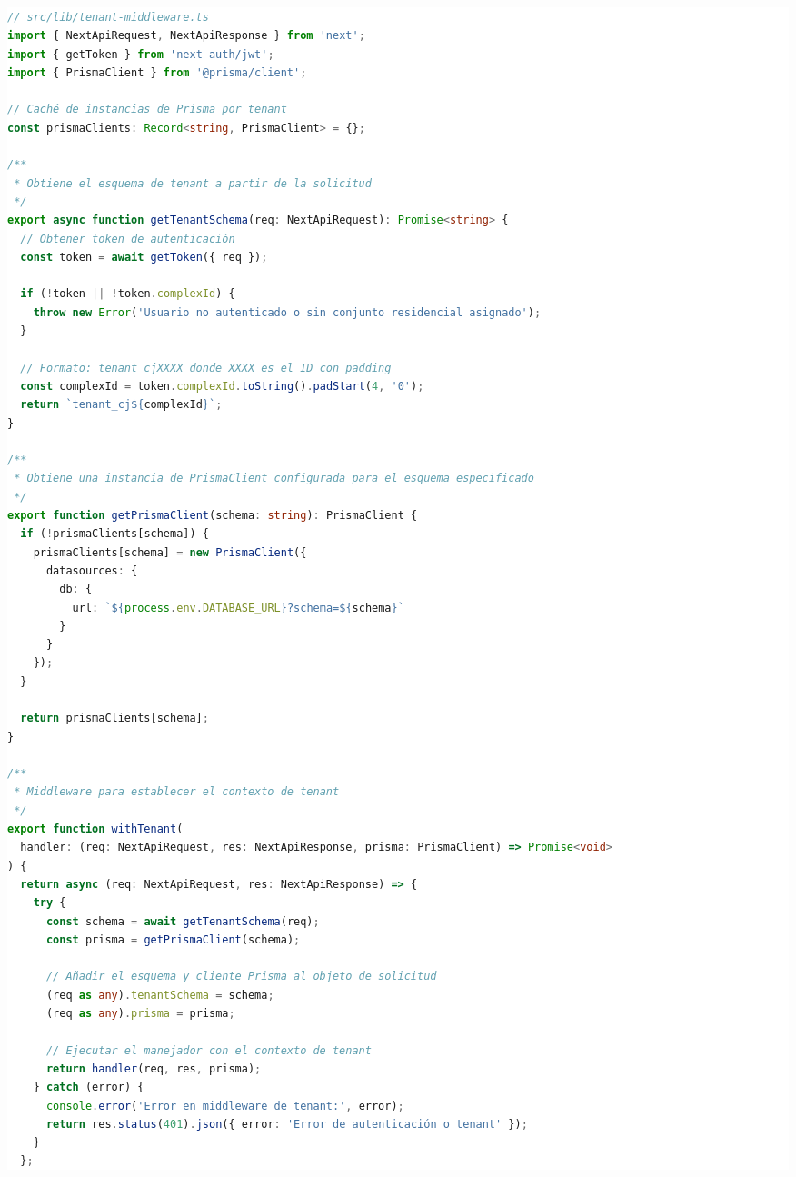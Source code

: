 ```typescript
// src/lib/tenant-middleware.ts
import { NextApiRequest, NextApiResponse } from 'next';
import { getToken } from 'next-auth/jwt';
import { PrismaClient } from '@prisma/client';

// Caché de instancias de Prisma por tenant
const prismaClients: Record<string, PrismaClient> = {};

/**
 * Obtiene el esquema de tenant a partir de la solicitud
 */
export async function getTenantSchema(req: NextApiRequest): Promise<string> {
  // Obtener token de autenticación
  const token = await getToken({ req });
  
  if (!token || !token.complexId) {
    throw new Error('Usuario no autenticado o sin conjunto residencial asignado');
  }
  
  // Formato: tenant_cjXXXX donde XXXX es el ID con padding
  const complexId = token.complexId.toString().padStart(4, '0');
  return `tenant_cj${complexId}`;
}

/**
 * Obtiene una instancia de PrismaClient configurada para el esquema especificado
 */
export function getPrismaClient(schema: string): PrismaClient {
  if (!prismaClients[schema]) {
    prismaClients[schema] = new PrismaClient({
      datasources: {
        db: {
          url: `${process.env.DATABASE_URL}?schema=${schema}`
        }
      }
    });
  }
  
  return prismaClients[schema];
}

/**
 * Middleware para establecer el contexto de tenant
 */
export function withTenant(
  handler: (req: NextApiRequest, res: NextApiResponse, prisma: PrismaClient) => Promise<void>
) {
  return async (req: NextApiRequest, res: NextApiResponse) => {
    try {
      const schema = await getTenantSchema(req);
      const prisma = getPrismaClient(schema);
      
      // Añadir el esquema y cliente Prisma al objeto de solicitud
      (req as any).tenantSchema = schema;
      (req as any).prisma = prisma;
      
      // Ejecutar el manejador con el contexto de tenant
      return handler(req, res, prisma);
    } catch (error) {
      console.error('Error en middleware de tenant:', error);
      return res.status(401).json({ error: 'Error de autenticación o tenant' });
    }
  };
```